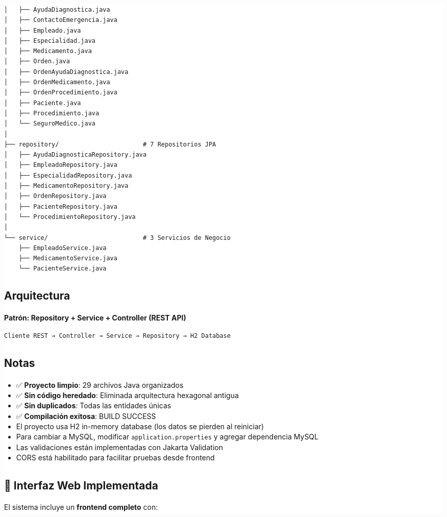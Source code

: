 ```
│   ├── AyudaDiagnostica.java
│   ├── ContactoEmergencia.java
│   ├── Empleado.java
│   ├── Especialidad.java
│   ├── Medicamento.java
│   ├── Orden.java
│   ├── OrdenAyudaDiagnostica.java
│   ├── OrdenMedicamento.java
│   ├── OrdenProcedimiento.java
│   ├── Paciente.java
│   ├── Procedimiento.java
│   └── SeguroMedico.java
│
├── repository/                       # 7 Repositorios JPA
│   ├── AyudaDiagnosticaRepository.java
│   ├── EmpleadoRepository.java
│   ├── EspecialidadRepository.java
│   ├── MedicamentoRepository.java
│   ├── OrdenRepository.java
│   ├── PacienteRepository.java
│   └── ProcedimientoRepository.java
│
└── service/                          # 3 Servicios de Negocio
    ├── EmpleadoService.java
    ├── MedicamentoService.java
    └── PacienteService.java
```

## Arquitectura

**Patrón: Repository + Service + Controller (REST API)**

```
Cliente REST → Controller → Service → Repository → H2 Database
```

## Notas

- ✅ **Proyecto limpio**: 29 archivos Java organizados
- ✅ **Sin código heredado**: Eliminada arquitectura hexagonal antigua
- ✅ **Sin duplicados**: Todas las entidades únicas
- ✅ **Compilación exitosa**: BUILD SUCCESS
- El proyecto usa H2 in-memory database (los datos se pierden al reiniciar)
- Para cambiar a MySQL, modificar `application.properties` y agregar dependencia MySQL
- Las validaciones están implementadas con Jakarta Validation
- CORS está habilitado para facilitar pruebas desde frontend

## 🎨 Interfaz Web Implementada

El sistema incluye un **frontend completo** con:
